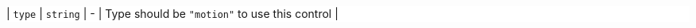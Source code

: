 | `type`             | `string`                                                                                                                                                                                   |      -       | Type should be `"motion"` to use this control                                                                                                                                                                                                                                                                                                                                                                                                                                                                                                                                                                                                                                                                                                                                                                                                                                                                                                                                                                                                                                                                                                                                                                                                                                                                                                                                                                                                                                                                                                                                                                                                                                                                                                                                                                                                                                                                                                                                                                                                                                                                                                                                                                                                                                                                                                                                                                                                                                                                                                                                                                                                                                                                                                                                                                                                                                                                                                                                                                                                                                                                                                                                                                                                                                                                                                                                                                                                                                                                                                                                                                                                                                                                                                                                                                                                                                                                                                                                                                                                                                                                                                                                    |